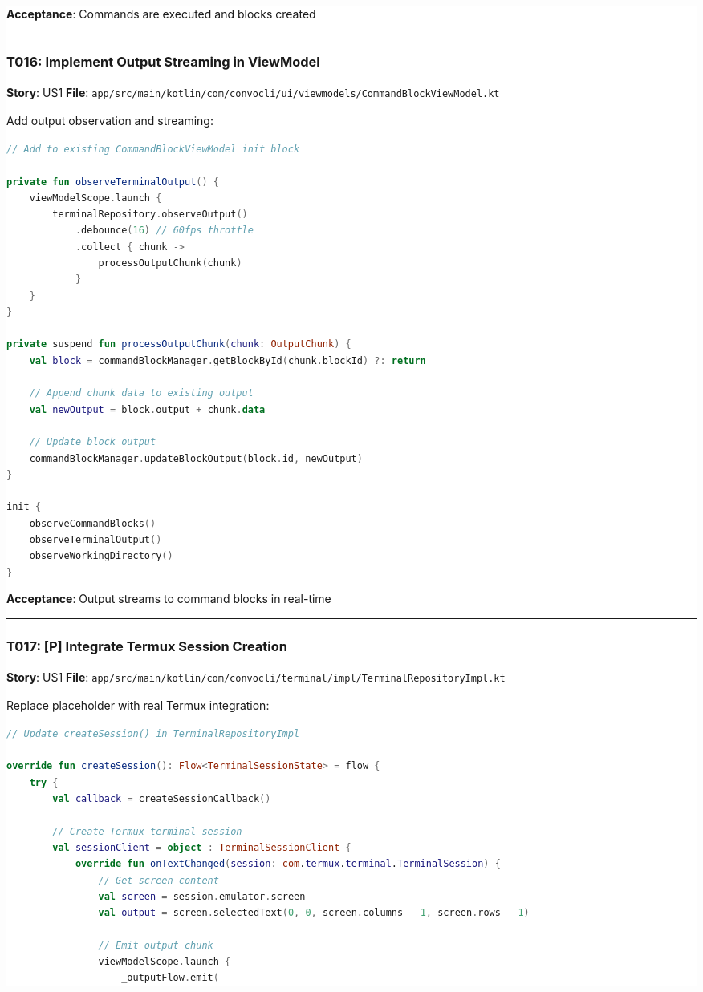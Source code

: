 **Acceptance**: Commands are executed and blocks created

---

### T016: Implement Output Streaming in ViewModel
**Story**: US1
**File**: `app/src/main/kotlin/com/convocli/ui/viewmodels/CommandBlockViewModel.kt`

Add output observation and streaming:
```kotlin
// Add to existing CommandBlockViewModel init block

private fun observeTerminalOutput() {
    viewModelScope.launch {
        terminalRepository.observeOutput()
            .debounce(16) // 60fps throttle
            .collect { chunk ->
                processOutputChunk(chunk)
            }
    }
}

private suspend fun processOutputChunk(chunk: OutputChunk) {
    val block = commandBlockManager.getBlockById(chunk.blockId) ?: return

    // Append chunk data to existing output
    val newOutput = block.output + chunk.data

    // Update block output
    commandBlockManager.updateBlockOutput(block.id, newOutput)
}

init {
    observeCommandBlocks()
    observeTerminalOutput()
    observeWorkingDirectory()
}
```

**Acceptance**: Output streams to command blocks in real-time

---

### T017: [P] Integrate Termux Session Creation
**Story**: US1
**File**: `app/src/main/kotlin/com/convocli/terminal/impl/TerminalRepositoryImpl.kt`

Replace placeholder with real Termux integration:
```kotlin
// Update createSession() in TerminalRepositoryImpl

override fun createSession(): Flow<TerminalSessionState> = flow {
    try {
        val callback = createSessionCallback()

        // Create Termux terminal session
        val sessionClient = object : TerminalSessionClient {
            override fun onTextChanged(session: com.termux.terminal.TerminalSession) {
                // Get screen content
                val screen = session.emulator.screen
                val output = screen.selectedText(0, 0, screen.columns - 1, screen.rows - 1)

                // Emit output chunk
                viewModelScope.launch {
                    _outputFlow.emit(
```